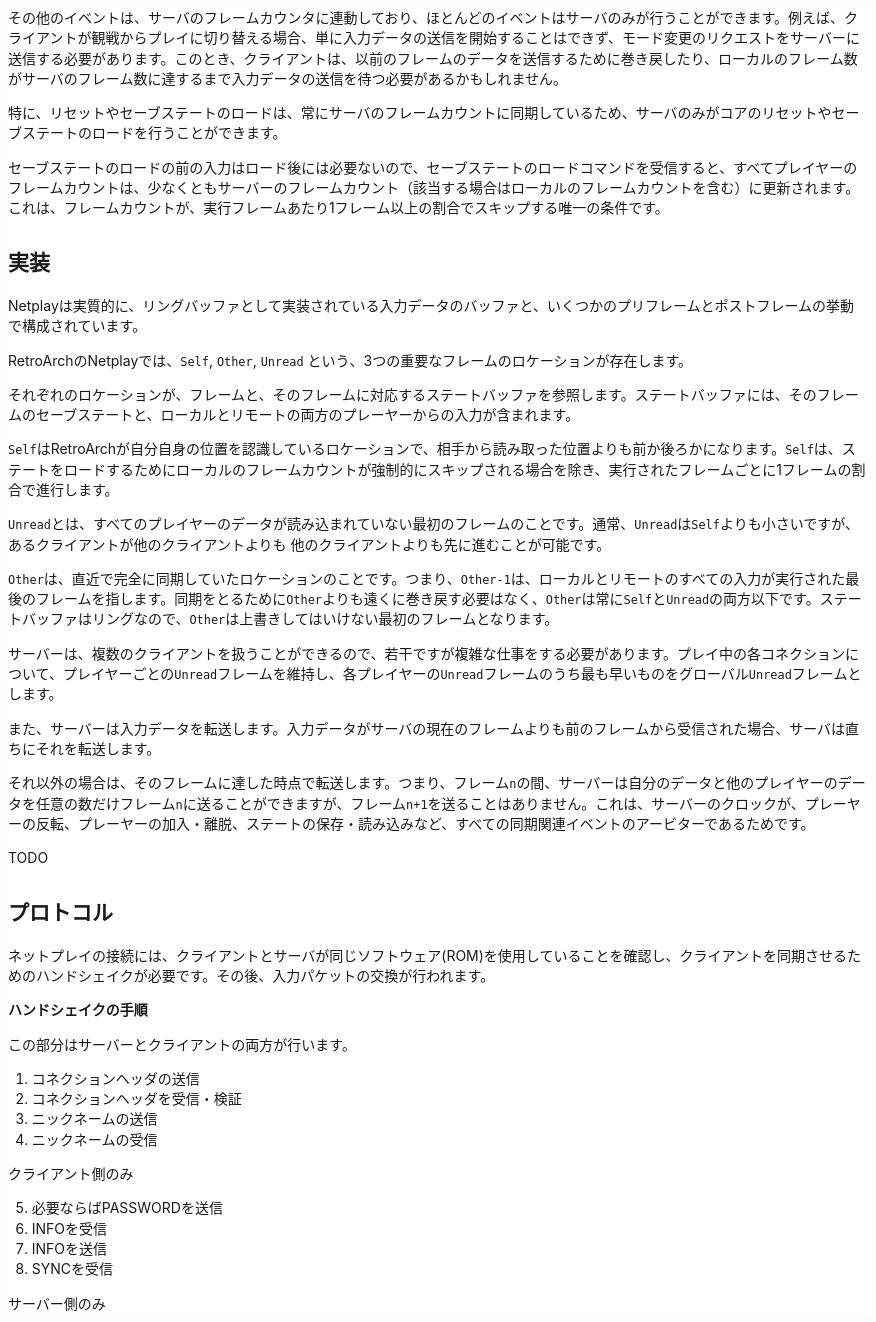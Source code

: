 その他のイベントは、サーバのフレームカウンタに連動しており、ほとんどのイベントはサーバのみが行うことができます。例えば、クライアントが観戦からプレイに切り替える場合、単に入力データの送信を開始することはできず、モード変更のリクエストをサーバーに送信する必要があります。このとき、クライアントは、以前のフレームのデータを送信するために巻き戻したり、ローカルのフレーム数がサーバのフレーム数に達するまで入力データの送信を待つ必要があるかもしれません。

特に、リセットやセーブステートのロードは、常にサーバのフレームカウントに同期しているため、サーバのみがコアのリセットやセーブステートのロードを行うことができます。

セーブステートのロードの前の入力はロード後には必要ないので、セーブステートのロードコマンドを受信すると、すべてプレイヤーのフレームカウントは、少なくともサーバーのフレームカウント（該当する場合はローカルのフレームカウントを含む）に更新されます。これは、フレームカウントが、実行フレームあたり1フレーム以上の割合でスキップする唯一の条件です。

## 実装

Netplayは実質的に、リングバッファとして実装されている入力データのバッファと、いくつかのプリフレームとポストフレームの挙動で構成されています。

RetroArchのNetplayでは、`Self`, `Other`, `Unread` という、3つの重要なフレームのロケーションが存在します。

それぞれのロケーションが、フレームと、そのフレームに対応するステートバッファを参照します。ステートバッファには、そのフレームのセーブステートと、ローカルとリモートの両方のプレーヤーからの入力が含まれます。

`Self`はRetroArchが自分自身の位置を認識しているロケーションで、相手から読み取った位置よりも前か後ろかになります。`Self`は、ステートをロードするためにローカルのフレームカウントが強制的にスキップされる場合を除き、実行されたフレームごとに1フレームの割合で進行します。

`Unread`とは、すべてのプレイヤーのデータが読み込まれていない最初のフレームのことです。通常、`Unread`は`Self`よりも小さいですが、あるクライアントが他のクライアントよりも 他のクライアントよりも先に進むことが可能です。

`Other`は、直近で完全に同期していたロケーションのことです。つまり、`Other-1`は、ローカルとリモートのすべての入力が実行された最後のフレームを指します。同期をとるために`Other`よりも遠くに巻き戻す必要はなく、`Other`は常に`Self`と`Unread`の両方以下です。ステートバッファはリングなので、`Other`は上書きしてはいけない最初のフレームとなります。

サーバーは、複数のクライアントを扱うことができるので、若干ですが複雑な仕事をする必要があります。プレイ中の各コネクションについて、プレイヤーごとの`Unread`フレームを維持し、各プレイヤーの`Unread`フレームのうち最も早いものをグローバル`Unread`フレームとします。

また、サーバーは入力データを転送します。入力データがサーバの現在のフレームよりも前のフレームから受信された場合、サーバは直ちにそれを転送します。

それ以外の場合は、そのフレームに達した時点で転送します。つまり、フレーム`n`の間、サーバーは自分のデータと他のプレイヤーのデータを任意の数だけフレーム`n`に送ることができますが、フレーム`n+1`を送ることはありません。これは、サーバーのクロックが、プレーヤーの反転、プレーヤーの加入・離脱、ステートの保存・読み込みなど、すべての同期関連イベントのアービターであるためです。

TODO

## プロトコル

ネットプレイの接続には、クライアントとサーバが同じソフトウェア(ROM)を使用していることを確認し、クライアントを同期させるためのハンドシェイクが必要です。その後、入力パケットの交換が行われます。

**ハンドシェイクの手順**

この部分はサーバーとクライアントの両方が行います。

1. コネクションヘッダの送信
2. コネクションヘッダを受信・検証
3. ニックネームの送信
4. ニックネームの受信

クライアント側のみ

5. 必要ならばPASSWORDを送信
6. INFOを受信
7. INFOを送信
8. SYNCを受信

サーバー側のみ
